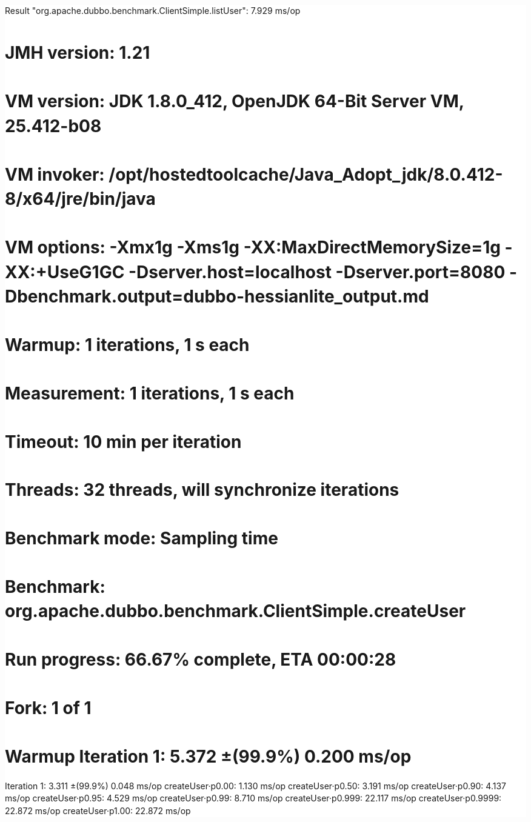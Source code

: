 
Result "org.apache.dubbo.benchmark.ClientSimple.listUser":
  7.929 ms/op


# JMH version: 1.21
# VM version: JDK 1.8.0_412, OpenJDK 64-Bit Server VM, 25.412-b08
# VM invoker: /opt/hostedtoolcache/Java_Adopt_jdk/8.0.412-8/x64/jre/bin/java
# VM options: -Xmx1g -Xms1g -XX:MaxDirectMemorySize=1g -XX:+UseG1GC -Dserver.host=localhost -Dserver.port=8080 -Dbenchmark.output=dubbo-hessianlite_output.md
# Warmup: 1 iterations, 1 s each
# Measurement: 1 iterations, 1 s each
# Timeout: 10 min per iteration
# Threads: 32 threads, will synchronize iterations
# Benchmark mode: Sampling time
# Benchmark: org.apache.dubbo.benchmark.ClientSimple.createUser

# Run progress: 66.67% complete, ETA 00:00:28
# Fork: 1 of 1
# Warmup Iteration   1: 5.372 ±(99.9%) 0.200 ms/op
Iteration   1: 3.311 ±(99.9%) 0.048 ms/op
                 createUser·p0.00:   1.130 ms/op
                 createUser·p0.50:   3.191 ms/op
                 createUser·p0.90:   4.137 ms/op
                 createUser·p0.95:   4.529 ms/op
                 createUser·p0.99:   8.710 ms/op
                 createUser·p0.999:  22.117 ms/op
                 createUser·p0.9999: 22.872 ms/op
                 createUser·p1.00:   22.872 ms/op
